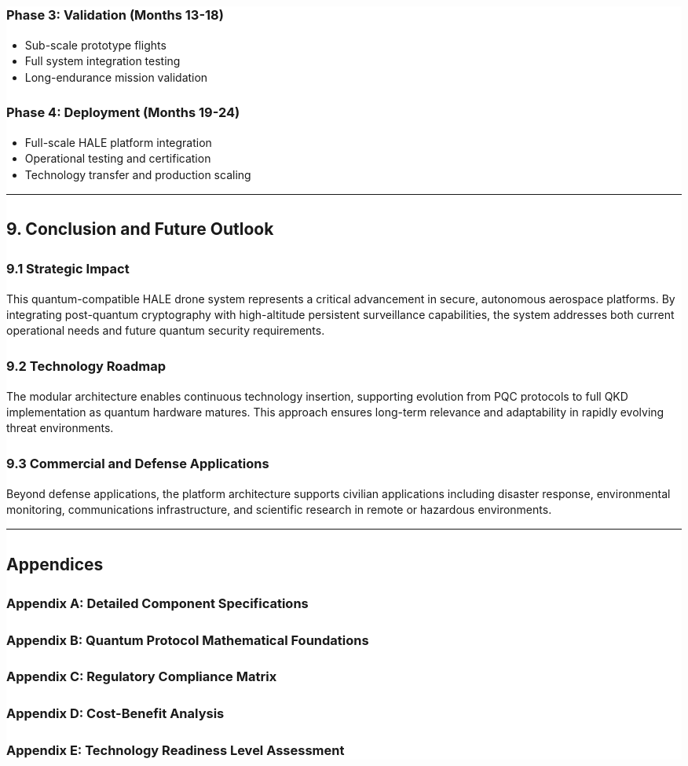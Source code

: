 ### Phase 3: Validation (Months 13-18)
- Sub-scale prototype flights
- Full system integration testing
- Long-endurance mission validation

### Phase 4: Deployment (Months 19-24)
- Full-scale HALE platform integration
- Operational testing and certification
- Technology transfer and production scaling

---

## 9. Conclusion and Future Outlook

### 9.1 Strategic Impact
This quantum-compatible HALE drone system represents a critical advancement in secure, autonomous aerospace platforms. By integrating post-quantum cryptography with high-altitude persistent surveillance capabilities, the system addresses both current operational needs and future quantum security requirements.

### 9.2 Technology Roadmap
The modular architecture enables continuous technology insertion, supporting evolution from PQC protocols to full QKD implementation as quantum hardware matures. This approach ensures long-term relevance and adaptability in rapidly evolving threat environments.

### 9.3 Commercial and Defense Applications
Beyond defense applications, the platform architecture supports civilian applications including disaster response, environmental monitoring, communications infrastructure, and scientific research in remote or hazardous environments.

---

## Appendices

### Appendix A: Detailed Component Specifications
### Appendix B: Quantum Protocol Mathematical Foundations  
### Appendix C: Regulatory Compliance Matrix
### Appendix D: Cost-Benefit Analysis
### Appendix E: Technology Readiness Level Assessment